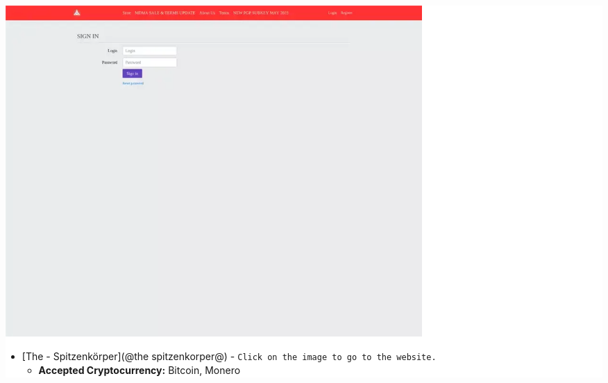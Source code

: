 <a href="@gammagoblin@"><img src="/assets/pademo.webp" width="600"><a>

- [The - Spitzenkörper](@the spitzenkorper@) - `Click on the image to go to the website.`
  - **Accepted Cryptocurrency:** Bitcoin, Monero
